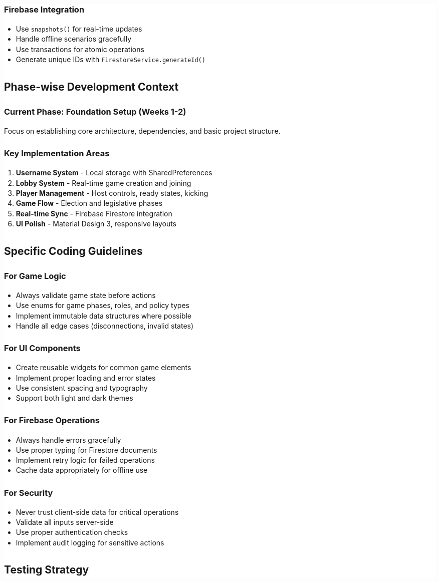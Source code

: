 ### Firebase Integration
- Use `snapshots()` for real-time updates
- Handle offline scenarios gracefully
- Use transactions for atomic operations
- Generate unique IDs with `FirestoreService.generateId()`

## Phase-wise Development Context

### Current Phase: Foundation Setup (Weeks 1-2)
Focus on establishing core architecture, dependencies, and basic project structure.

### Key Implementation Areas
1. **Username System** - Local storage with SharedPreferences
2. **Lobby System** - Real-time game creation and joining
3. **Player Management** - Host controls, ready states, kicking
4. **Game Flow** - Election and legislative phases
5. **Real-time Sync** - Firebase Firestore integration
6. **UI Polish** - Material Design 3, responsive layouts

## Specific Coding Guidelines

### For Game Logic
- Always validate game state before actions
- Use enums for game phases, roles, and policy types
- Implement immutable data structures where possible
- Handle all edge cases (disconnections, invalid states)

### For UI Components
- Create reusable widgets for common game elements
- Implement proper loading and error states
- Use consistent spacing and typography
- Support both light and dark themes

### For Firebase Operations
- Always handle errors gracefully
- Use proper typing for Firestore documents
- Implement retry logic for failed operations
- Cache data appropriately for offline use

### For Security
- Never trust client-side data for critical operations
- Validate all inputs server-side
- Use proper authentication checks
- Implement audit logging for sensitive actions

## Testing Strategy
